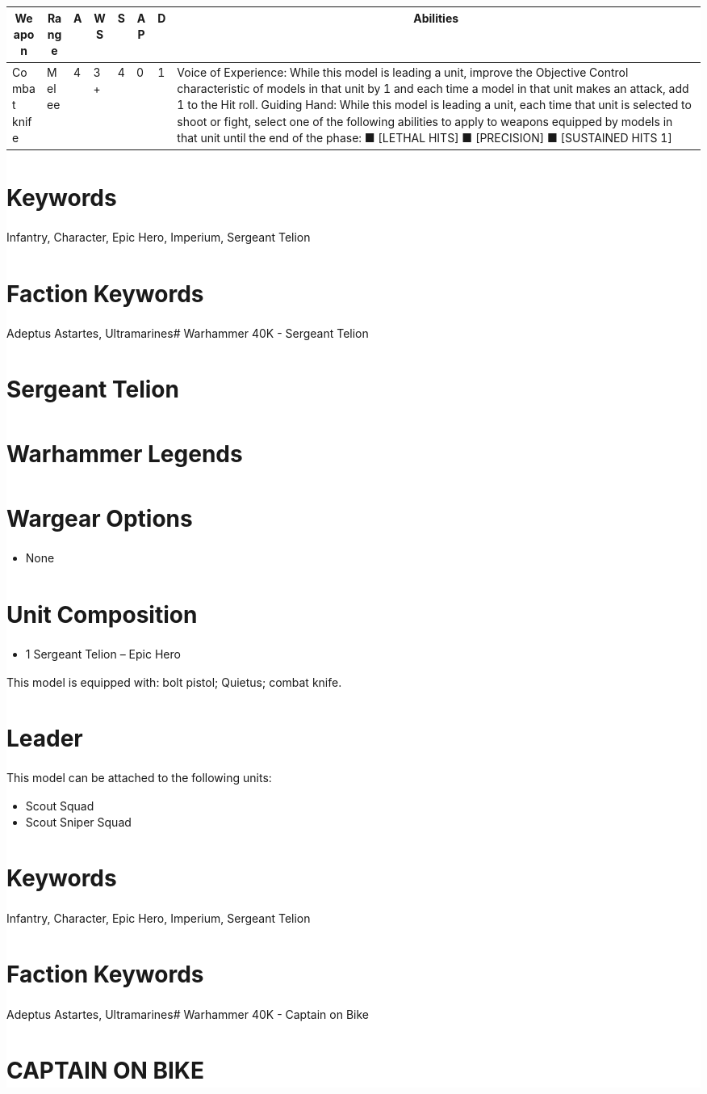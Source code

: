 |Weapon|Range|A|WS|S|AP|D|Abilities|
|---|---|---|---|---|---|---|---|
|Combat knife|Melee|4|3+|4|0|1|Voice of Experience: While this model is leading a unit, improve the Objective Control characteristic of models in that unit by 1 and each time a model in that unit makes an attack, add 1 to the Hit roll. Guiding Hand: While this model is leading a unit, each time that unit is selected to shoot or fight, select one of the following abilities to apply to weapons equipped by models in that unit until the end of the phase: ■ [LETHAL HITS] ■ [PRECISION] ■ [SUSTAINED HITS 1]|

# Keywords

Infantry, Character, Epic Hero, Imperium, Sergeant Telion

# Faction Keywords

Adeptus Astartes, Ultramarines# Warhammer 40K - Sergeant Telion

# Sergeant Telion

# Warhammer Legends

# Wargear Options

- None

# Unit Composition

- 1 Sergeant Telion – Epic Hero

This model is equipped with: bolt pistol; Quietus; combat knife.

# Leader

This model can be attached to the following units:

- Scout Squad
- Scout Sniper Squad

# Keywords

Infantry, Character, Epic Hero, Imperium, Sergeant Telion

# Faction Keywords

Adeptus Astartes, Ultramarines# Warhammer 40K - Captain on Bike

# CAPTAIN ON BIKE
